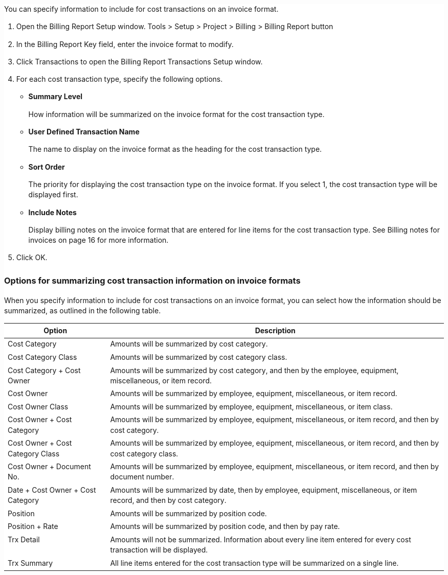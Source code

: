 You can specify information to include for cost transactions on an invoice format.

1. Open the Billing Report Setup window.  Tools > Setup > Project > Billing > Billing Report button

2. In the Billing Report Key field, enter the invoice format to modify.

3. Click Transactions to open the Billing Report Transactions Setup window.

4. For each cost transaction type, specify the following options.

    * **Summary Level**

        How information will be summarized on the invoice format for the cost transaction type. 

    * **User Defined Transaction Name**

        The name to display on the invoice format as the heading for the cost transaction type.

    * **Sort Order**

        The priority for displaying the cost transaction type on the invoice format. If you select 1, the cost transaction type will be displayed first.

    * **Include Notes**

        Display billing notes on the invoice format that are entered for line items for the cost transaction type. See Billing notes for invoices on  page 16 for more information.

5. Click OK.

### Options for summarizing cost transaction information on invoice formats

When you specify information to include for cost transactions on an invoice format, you can select how the information should be summarized, as outlined in the following table.  

| Option | Description |
|--|--|
| Cost Category | Amounts will be summarized by cost category. |
| Cost Category Class | Amounts will be summarized by cost category class. |
| Cost Category + Cost Owner | Amounts will be summarized by cost category, and then by the employee, equipment, miscellaneous, or item record. |
| Cost Owner | Amounts will be summarized by employee, equipment, miscellaneous, or item record. |
| Cost Owner Class | Amounts will be summarized by employee, equipment, miscellaneous, or item class. |
| Cost  Owner  + Cost Category | Amounts will be summarized by employee, equipment, miscellaneous, or item record, and then by cost category. |
| Cost  Owner  +  Cost Category Class | Amounts will be summarized by employee, equipment, miscellaneous, or item record, and then by cost category class. |
| Cost  Owner  + Document No. | Amounts will be summarized by employee, equipment, miscellaneous, or item record, and then by document number. |
| Date + Cost Owner + Cost Category | Amounts will be summarized by date, then by employee, equipment, miscellaneous, or item record, and then by cost category. |
| Position | Amounts will be summarized by position code. |
| Position + Rate | Amounts will be summarized by position code, and then by pay rate. |
| Trx    Detail | Amounts will not be summarized. Information about every line item entered for every cost transaction will be displayed. |
| Trx  Summary | All line items entered for the cost transaction type will be summarized on a single line. |
